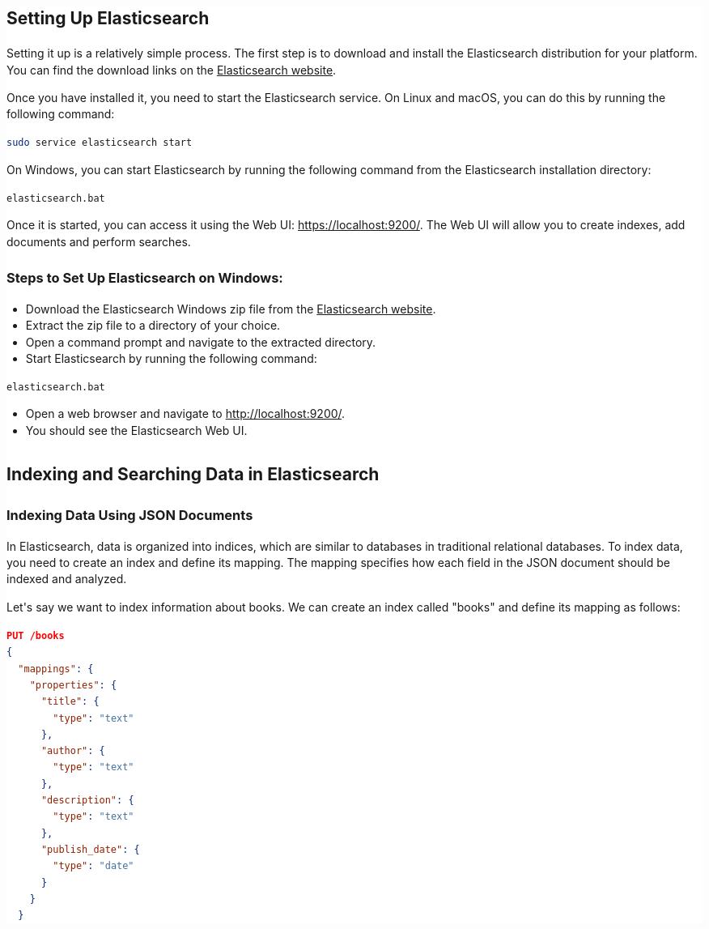 ## Setting Up Elasticsearch

Setting it up is a relatively simple process. The first step is to download and install the Elasticsearch distribution for your platform. You can find the download links on the [Elasticsearch website](https://www.elastic.co/downloads/elasticsearch).

Once you have installed it, you need to start the Elasticsearch service. On Linux and macOS, you can do this by running the following command:

```bash
sudo service elasticsearch start
```

On Windows, you can start Elasticsearch by running the following command from the Elasticsearch installation directory:

```bash
elasticsearch.bat
```

Once it is started, you can access it using the Web UI: [https://localhost:9200/](https://localhost:9200/). The Web UI will allow you to create indexes, add documents and perform searches.

### Steps to Set Up Elasticsearch on Windows:

- Download the Elasticsearch Windows zip file from the [Elasticsearch website](https://www.elastic.co/downloads/elasticsearch).
- Extract the zip file to a directory of your choice.
- Open a command prompt and navigate to the extracted directory.
- Start Elasticsearch by running the following command:

```bash
elasticsearch.bat
```

- Open a web browser and navigate to [http://localhost:9200/](http://localhost:9200/).
- You should see the Elasticsearch Web UI.

## Indexing and Searching Data in Elasticsearch

### Indexing Data Using JSON Documents

In Elasticsearch, data is organized into indices, which are similar to databases in traditional relational databases. To index data, you need to create an index and define its mapping. The mapping specifies how each field in the JSON document should be indexed and analyzed.

Let's say we want to index information about books. We can create an index called "books" and define its mapping as follows:

```json
PUT /books
{
  "mappings": {
    "properties": {
      "title": {
        "type": "text"
      },
      "author": {
        "type": "text"
      },
      "description": {
        "type": "text"
      },
      "publish_date": {
        "type": "date"
      }
    }
  }
```